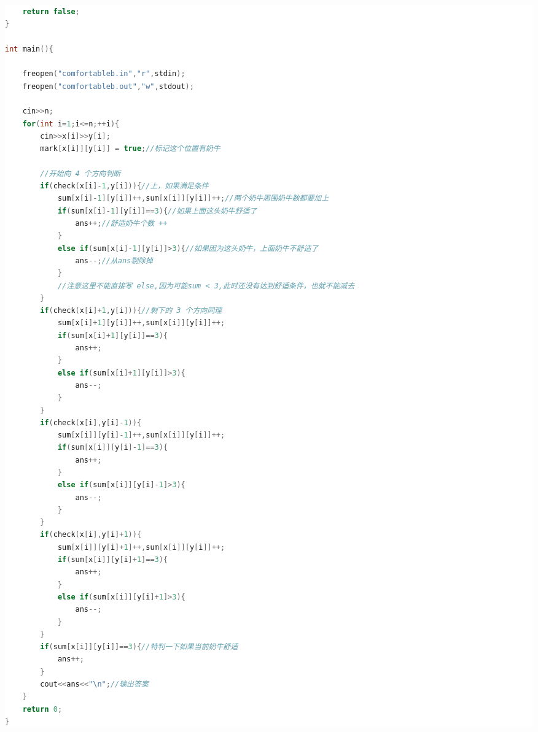 ```cpp
	return false;
}

int main(){
	
	freopen("comfortableb.in","r",stdin);
	freopen("comfortableb.out","w",stdout);
	
	cin>>n;
	for(int i=1;i<=n;++i){
		cin>>x[i]>>y[i];
		mark[x[i]][y[i]] = true;//标记这个位置有奶牛 
		
		//开始向 4 个方向判断 
		if(check(x[i]-1,y[i])){//上，如果满足条件
			sum[x[i]-1][y[i]]++,sum[x[i]][y[i]]++;//两个奶牛周围奶牛数都要加上 
			if(sum[x[i]-1][y[i]]==3){//如果上面这头奶牛舒适了 
				ans++;//舒适奶牛个数 ++
			}
			else if(sum[x[i]-1][y[i]]>3){//如果因为这头奶牛，上面奶牛不舒适了 
				ans--;//从ans剔除掉 
			}
			//注意这里不能直接写 else,因为可能sum < 3,此时还没有达到舒适条件，也就不能减去 
		}
		if(check(x[i]+1,y[i])){//剩下的 3 个方向同理 
			sum[x[i]+1][y[i]]++,sum[x[i]][y[i]]++;
			if(sum[x[i]+1][y[i]]==3){
				ans++;
			}
			else if(sum[x[i]+1][y[i]]>3){
				ans--;
			}
		}
		if(check(x[i],y[i]-1)){
			sum[x[i]][y[i]-1]++,sum[x[i]][y[i]]++;
			if(sum[x[i]][y[i]-1]==3){
				ans++;
			}
			else if(sum[x[i]][y[i]-1]>3){
				ans--;
			}
		}
		if(check(x[i],y[i]+1)){
			sum[x[i]][y[i]+1]++,sum[x[i]][y[i]]++;
			if(sum[x[i]][y[i]+1]==3){
				ans++;
			}
			else if(sum[x[i]][y[i]+1]>3){
				ans--;
			}
		}
		if(sum[x[i]][y[i]]==3){//特判一下如果当前奶牛舒适 
			ans++;
		}
		cout<<ans<<"\n";//输出答案 
	}
	return 0;
}
```
